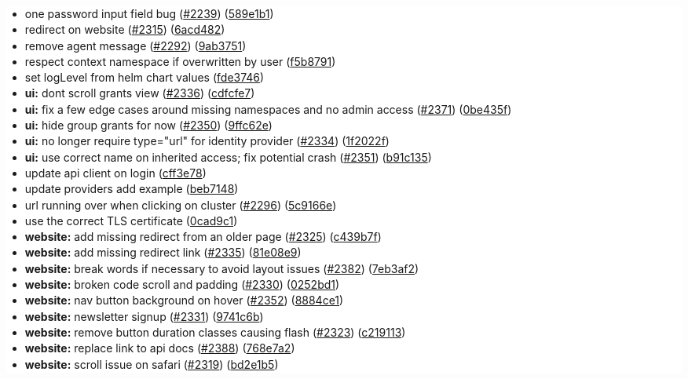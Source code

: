 * one password input field bug ([#2239](https://github.com/infrahq/infra/issues/2239)) ([589e1b1](https://github.com/infrahq/infra/commit/589e1b1197b6570a189a57882ed14206e81e0fe1))
* redirect on website ([#2315](https://github.com/infrahq/infra/issues/2315)) ([6acd482](https://github.com/infrahq/infra/commit/6acd48265dd6986db32e2ada83d9d02337bc8227))
* remove agent message ([#2292](https://github.com/infrahq/infra/issues/2292)) ([9ab3751](https://github.com/infrahq/infra/commit/9ab3751759c5f2b73749df57ee7e910144361d23))
* respect context namespace if overwritten by user ([f5b8791](https://github.com/infrahq/infra/commit/f5b879181ab5a94bd8e569d8f60f893ac6b406c6))
* set logLevel from helm chart values ([fde3746](https://github.com/infrahq/infra/commit/fde374637b1da5c8696b91d008d57cc66a4b22d7))
* **ui:** dont scroll grants view ([#2336](https://github.com/infrahq/infra/issues/2336)) ([cdfcfe7](https://github.com/infrahq/infra/commit/cdfcfe7616b93ef771b0204291f443a41f356430))
* **ui:** fix a few edge cases around missing namespaces and no admin access ([#2371](https://github.com/infrahq/infra/issues/2371)) ([0be435f](https://github.com/infrahq/infra/commit/0be435f3aa815f7b0c13aeb868978aaa58a15e6e))
* **ui:** hide group grants for now ([#2350](https://github.com/infrahq/infra/issues/2350)) ([9ffc62e](https://github.com/infrahq/infra/commit/9ffc62e6419e5dc8755c4c5b0597a07ce5d70563))
* **ui:** no longer require type="url" for identity provider ([#2334](https://github.com/infrahq/infra/issues/2334)) ([1f2022f](https://github.com/infrahq/infra/commit/1f2022f32255a3dba02e01a34394cfa089742129))
* **ui:** use correct name on inherited access; fix potential crash ([#2351](https://github.com/infrahq/infra/issues/2351)) ([b91c135](https://github.com/infrahq/infra/commit/b91c13527651645ab701577ed8a2657abf20c4b3))
* update api client on login ([cff3e78](https://github.com/infrahq/infra/commit/cff3e7807fba74e4a23ddd78b2132f263d10837b))
* update providers add example ([beb7148](https://github.com/infrahq/infra/commit/beb71481f7f69b0e1b1aa6683c5901ec27705263))
* url running over when clicking on cluster ([#2296](https://github.com/infrahq/infra/issues/2296)) ([5c9166e](https://github.com/infrahq/infra/commit/5c9166e8d1405922c29d58ed702b8cb567064d3f))
* use the correct TLS certificate ([0cad9c1](https://github.com/infrahq/infra/commit/0cad9c1aca7daa0e82b3769059292358f90f199d))
* **website:** add missing redirect from an older page ([#2325](https://github.com/infrahq/infra/issues/2325)) ([c439b7f](https://github.com/infrahq/infra/commit/c439b7f09fc293889466ba6828a632dbe04d4e88))
* **website:** add missing redirect link ([#2335](https://github.com/infrahq/infra/issues/2335)) ([81e08e9](https://github.com/infrahq/infra/commit/81e08e9564ad1d5e54575a34573c2cf6b4462d87))
* **website:** break words if necessary to avoid layout issues ([#2382](https://github.com/infrahq/infra/issues/2382)) ([7eb3af2](https://github.com/infrahq/infra/commit/7eb3af2563441700a983a582acc2b1371b124e29))
* **website:** broken code scroll and padding ([#2330](https://github.com/infrahq/infra/issues/2330)) ([0252bd1](https://github.com/infrahq/infra/commit/0252bd11ee0fdebcde5b8ba82145f7d456d47344))
* **website:** nav button background on hover ([#2352](https://github.com/infrahq/infra/issues/2352)) ([8884ce1](https://github.com/infrahq/infra/commit/8884ce1d2f7cce94653fa68f1fd4cc0829423d1c))
* **website:** newsletter signup ([#2331](https://github.com/infrahq/infra/issues/2331)) ([9741c6b](https://github.com/infrahq/infra/commit/9741c6b10a662f4da8ca0b7f36e8be719da4d7da))
* **website:** remove button duration classes causing flash ([#2323](https://github.com/infrahq/infra/issues/2323)) ([c219113](https://github.com/infrahq/infra/commit/c21911326a2519556a43732cec7e9ebcc1463227))
* **website:** replace link to api docs ([#2388](https://github.com/infrahq/infra/issues/2388)) ([768e7a2](https://github.com/infrahq/infra/commit/768e7a22aef0b7e18059d6633035e8835fa7e45b))
* **website:** scroll issue on safari ([#2319](https://github.com/infrahq/infra/issues/2319)) ([bd2e1b5](https://github.com/infrahq/infra/commit/bd2e1b50d8f126ea2f8421d537db6e0b1ccadcec))
